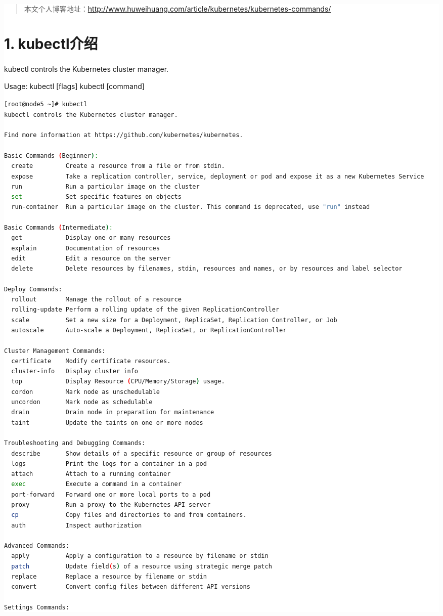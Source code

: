 > 本文个人博客地址：http://www.huweihuang.com/article/kubernetes/kubernetes-commands/

# 1. kubectl介绍

kubectl controls the Kubernetes cluster manager.

Usage:
 kubectl [flags] 
 kubectl [command]

```bash
[root@node5 ~]# kubectl
kubectl controls the Kubernetes cluster manager.

Find more information at https://github.com/kubernetes/kubernetes.

Basic Commands (Beginner):
  create         Create a resource from a file or from stdin.
  expose         Take a replication controller, service, deployment or pod and expose it as a new Kubernetes Service
  run            Run a particular image on the cluster
  set            Set specific features on objects
  run-container  Run a particular image on the cluster. This command is deprecated, use "run" instead

Basic Commands (Intermediate):
  get            Display one or many resources
  explain        Documentation of resources
  edit           Edit a resource on the server
  delete         Delete resources by filenames, stdin, resources and names, or by resources and label selector

Deploy Commands:
  rollout        Manage the rollout of a resource
  rolling-update Perform a rolling update of the given ReplicationController
  scale          Set a new size for a Deployment, ReplicaSet, Replication Controller, or Job
  autoscale      Auto-scale a Deployment, ReplicaSet, or ReplicationController

Cluster Management Commands:
  certificate    Modify certificate resources.
  cluster-info   Display cluster info
  top            Display Resource (CPU/Memory/Storage) usage.
  cordon         Mark node as unschedulable
  uncordon       Mark node as schedulable
  drain          Drain node in preparation for maintenance
  taint          Update the taints on one or more nodes

Troubleshooting and Debugging Commands:
  describe       Show details of a specific resource or group of resources
  logs           Print the logs for a container in a pod
  attach         Attach to a running container
  exec           Execute a command in a container
  port-forward   Forward one or more local ports to a pod
  proxy          Run a proxy to the Kubernetes API server
  cp             Copy files and directories to and from containers.
  auth           Inspect authorization

Advanced Commands:
  apply          Apply a configuration to a resource by filename or stdin
  patch          Update field(s) of a resource using strategic merge patch
  replace        Replace a resource by filename or stdin
  convert        Convert config files between different API versions

Settings Commands:
```